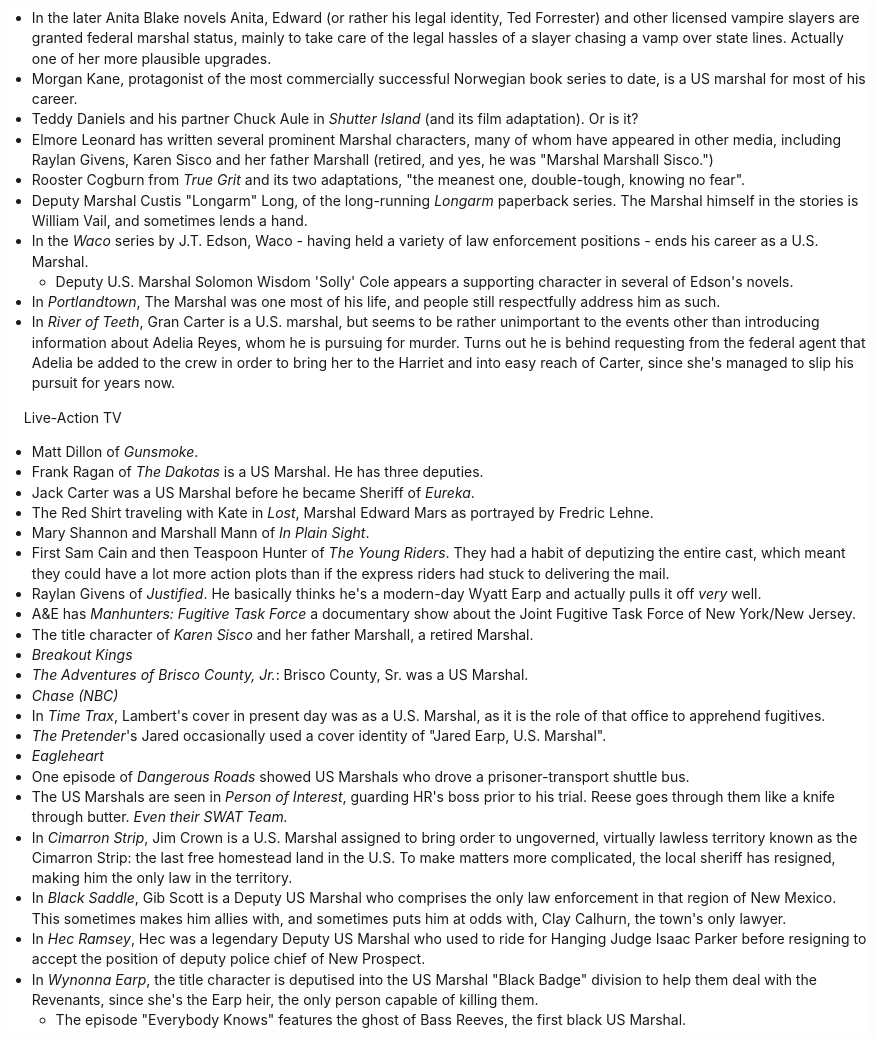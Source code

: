 -   In the later Anita Blake novels Anita, Edward (or rather his legal identity, Ted Forrester) and other licensed vampire slayers are granted federal marshal status, mainly to take care of the legal hassles of a slayer chasing a vamp over state lines. Actually one of her more plausible upgrades.
-   Morgan Kane, protagonist of the most commercially successful Norwegian book series to date, is a US marshal for most of his career.
-   Teddy Daniels and his partner Chuck Aule in _Shutter Island_ (and its film adaptation). Or is it?
-   Elmore Leonard has written several prominent Marshal characters, many of whom have appeared in other media, including Raylan Givens, Karen Sisco and her father Marshall (retired, and yes, he was "Marshal Marshall Sisco.")
-   Rooster Cogburn from _True Grit_ and its two adaptations, "the meanest one, double-tough, knowing no fear".
-   Deputy Marshal Custis "Longarm" Long, of the long-running _Longarm_ paperback series. The Marshal himself in the stories is William Vail, and sometimes lends a hand.
-   In the _Waco_ series by J.T. Edson, Waco - having held a variety of law enforcement positions - ends his career as a U.S. Marshal.
    -   Deputy U.S. Marshal Solomon Wisdom 'Solly' Cole appears a supporting character in several of Edson's novels.
-   In _Portlandtown_, The Marshal was one most of his life, and people still respectfully address him as such.
-   In _River of Teeth_, Gran Carter is a U.S. marshal, but seems to be rather unimportant to the events other than introducing information about Adelia Reyes, whom he is pursuing for murder. Turns out he is behind requesting from the federal agent that Adelia be added to the crew in order to bring her to the Harriet and into easy reach of Carter, since she's managed to slip his pursuit for years now.

    Live-Action TV 

-   Matt Dillon of _Gunsmoke_.
-   Frank Ragan of _The Dakotas_ is a US Marshal. He has three deputies.
-   Jack Carter was a US Marshal before he became Sheriff of _Eureka_.
-   The Red Shirt traveling with Kate in _Lost_, Marshal Edward Mars as portrayed by Fredric Lehne.
-   Mary Shannon and Marshall Mann of _In Plain Sight_.
-   First Sam Cain and then Teaspoon Hunter of _The Young Riders_. They had a habit of deputizing the entire cast, which meant they could have a lot more action plots than if the express riders had stuck to delivering the mail.
-   Raylan Givens of _Justified_. He basically thinks he's a modern-day Wyatt Earp and actually pulls it off _very_ well.
-   A&E has _Manhunters: Fugitive Task Force_ a documentary show about the Joint Fugitive Task Force of New York/New Jersey.
-   The title character of _Karen Sisco_ and her father Marshall, a retired Marshal.
-   _Breakout Kings_
-   _The Adventures of Brisco County, Jr._: Brisco County, Sr. was a US Marshal.
-   _Chase (NBC)_
-   In _Time Trax_, Lambert's cover in present day was as a U.S. Marshal, as it is the role of that office to apprehend fugitives.
-   _The Pretender_'s Jared occasionally used a cover identity of "Jared Earp, U.S. Marshal".
-   _Eagleheart_
-   One episode of _Dangerous Roads_ showed US Marshals who drove a prisoner-transport shuttle bus.
-   The US Marshals are seen in _Person of Interest_, guarding HR's boss prior to his trial. Reese goes through them like a knife through butter. _Even their SWAT Team._
-   In _Cimarron Strip_, Jim Crown is a U.S. Marshal assigned to bring order to ungoverned, virtually lawless territory known as the Cimarron Strip: the last free homestead land in the U.S. To make matters more complicated, the local sheriff has resigned, making him the only law in the territory.
-   In _Black Saddle_, Gib Scott is a Deputy US Marshal who comprises the only law enforcement in that region of New Mexico. This sometimes makes him allies with, and sometimes puts him at odds with, Clay Calhurn, the town's only lawyer.
-   In _Hec Ramsey_, Hec was a legendary Deputy US Marshal who used to ride for Hanging Judge Isaac Parker before resigning to accept the position of deputy police chief of New Prospect.
-   In _Wynonna Earp_, the title character is deputised into the US Marshal "Black Badge" division to help them deal with the Revenants, since she's the Earp heir, the only person capable of killing them.
    -   The episode "Everybody Knows" features the ghost of Bass Reeves, the first black US Marshal.